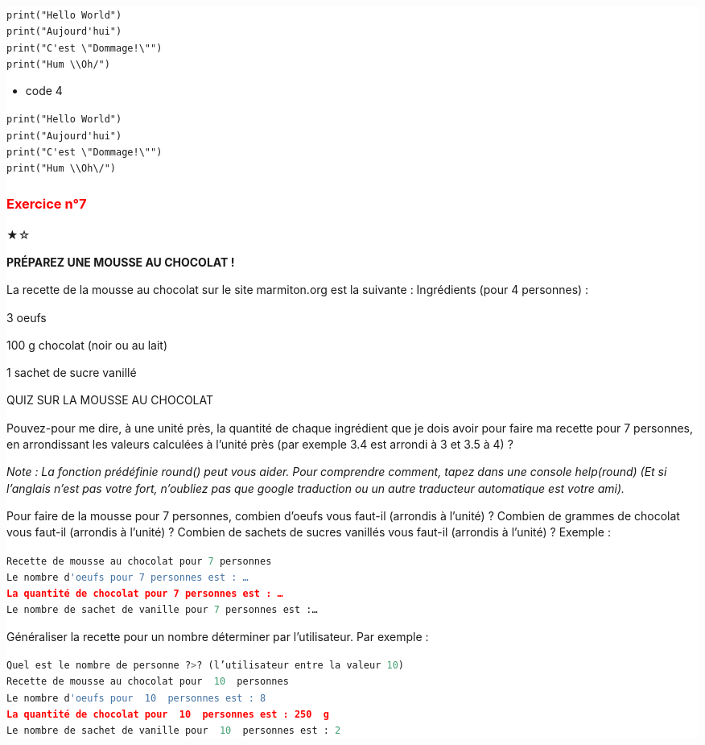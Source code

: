 ```
print("Hello World") 
print("Aujourd'hui") 
print("C'est \"Dommage!\"") 
print("Hum \\Oh/") 
```
- code 4 
```
print("Hello World") 
print("Aujourd'hui") 
print("C'est \"Dommage!\"") 
print("Hum \\Oh\/") 
```


<H3 STYLE="COLOR:red;">Exercice n°7</H3> ★☆ 

**PRÉPAREZ UNE MOUSSE AU CHOCOLAT !**  

La recette de la mousse au chocolat sur le site marmiton.org est la suivante : Ingrédients (pour 4 personnes) : 

3 oeufs 

100 g chocolat (noir ou au lait) 

1 sachet de sucre vanillé 

QUIZ SUR LA MOUSSE AU CHOCOLAT 

Pouvez-pour me dire, à une unité près, la quantité de chaque ingrédient que je dois avoir pour faire ma recette pour 7 personnes, en arrondissant les valeurs calculées à l’unité près (par exemple 3.4 est arrondi à 3 et 3.5 à 4) ? 

*Note :  La fonction prédéfinie round() peut vous aider. Pour comprendre comment, tapez dans une console help(round) (Et si l’anglais n’est pas votre fort, n’oubliez pas que google traduction ou un autre traducteur automatique est votre ami).* 


Pour faire de la mousse pour 7 personnes, combien d’oeufs vous faut-il (arrondis à l’unité) ? Combien de grammes de chocolat vous faut-il (arrondis à l’unité) ? Combien de sachets de sucres vanillés vous faut-il (arrondis à l’unité) ? Exemple : 

```python
Recette de mousse au chocolat pour 7 personnes 
Le nombre d'oeufs pour 7 personnes est : … 
La quantité de chocolat pour 7 personnes est : … 
Le nombre de sachet de vanille pour 7 personnes est :… 
```


Généraliser la recette pour un nombre déterminer par l’utilisateur. Par exemple : 

```python
Quel est le nombre de personne ?>? (l’utilisateur entre la valeur 10)
Recette de mousse au chocolat pour  10  personnes
Le nombre d'oeufs pour  10  personnes est : 8
La quantité de chocolat pour  10  personnes est : 250  g
Le nombre de sachet de vanille pour  10  personnes est : 2
```

